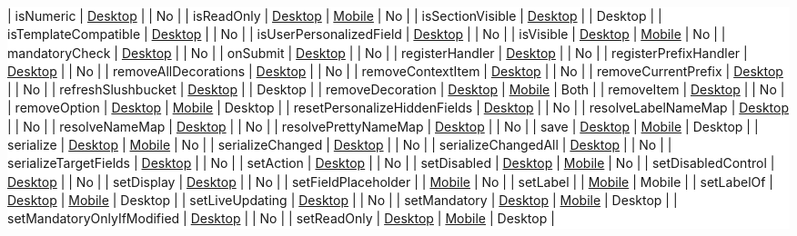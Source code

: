 | isNumeric                     | [Desktop](#isnumeric)                     |                                       | No         |
| isReadOnly                    | [Desktop](#isreadonly)                    | [Mobile](#mobile-isreadonly)          | No         |
| isSectionVisible              | [Desktop](#issectionvisible)              |                                       | Desktop    |
| isTemplateCompatible          | [Desktop](#istemplatecompatible)          |                                       | No         |
| isUserPersonalizedField       | [Desktop](#isuserpersonalizedfield)       |                                       | No         |
| isVisible                     | [Desktop](#isvisible)                     | [Mobile](#mobile-isvisible)           | No         |
| mandatoryCheck                | [Desktop](#mandatorycheck)                |                                       | No         |
| onSubmit                      | [Desktop](#onsubmit)                      |                                       | No         |
| registerHandler               | [Desktop](#registerhandler)               |                                       | No         |
| registerPrefixHandler         | [Desktop](#registerprefixhandler)         |                                       | No         |
| removeAllDecorations          | [Desktop](#removealldecorations)          |                                       | No         |
| removeContextItem             | [Desktop](#removecontextitem)             |                                       | No         |
| removeCurrentPrefix           | [Desktop](#removecurrentprefix)           |                                       | No         |
| refreshSlushbucket            | [Desktop](#refreshslushbucket)            |                                       | Desktop    |
| removeDecoration              | [Desktop](#removedecoration)              | [Mobile](#mobile-removedecoration)    | Both       |
| removeItem                    | [Desktop](#removeitem)                    |                                       | No         |
| removeOption                  | [Desktop](#removeoption)                  | [Mobile](#mobile-removeoption)        | Desktop    |
| resetPersonalizeHiddenFields  | [Desktop](#resetpersonalizehiddenfields)  |                                       | No         |
| resolveLabelNameMap           | [Desktop](#resolvelabelnamemap)           |                                       | No         |
| resolveNameMap                | [Desktop](#resolvenamemap)                |                                       | No         |
| resolvePrettyNameMap          | [Desktop](#resolveprettynamemap)          |                                       | No         |
| save                          | [Desktop](#save)                          | [Mobile](#mobile-save)                | Desktop    |
| serialize                     | [Desktop](#serialize)                     | [Mobile](#mobile-serialize)           | No         |
| serializeChanged              | [Desktop](#serializechanged)              |                                       | No         |
| serializeChangedAll           | [Desktop](#serializechangedall)           |                                       | No         |
| serializeTargetFields         | [Desktop](#serializetargetfields)         |                                       | No         |
| setAction                     | [Desktop](#setaction)                     |                                       | No         |
| setDisabled                   | [Desktop](#setdisabled)                   | [Mobile](#mobile-setdisabled)         | No         |
| setDisabledControl            | [Desktop](#setdisabledcontrol)            |                                       | No         |
| setDisplay                    | [Desktop](#setdisplay)                    |                                       | No         |
| setFieldPlaceholder           |                                           | [Mobile](#mobile-setfieldplaceholder) | No         |
| setLabel                      |                                           | [Mobile](#mobile-setlabel)            | Mobile     |
| setLabelOf                    | [Desktop](#setlabelof)                    | [Mobile](#mobile-setlabelof)          | Desktop    |
| setLiveUpdating               | [Desktop](#setliveupdating)               |                                       | No         |
| setMandatory                  | [Desktop](#setmandatory)                  | [Mobile](#mobile-setmandatory)        | Desktop    |
| setMandatoryOnlyIfModified    | [Desktop](#setmandatoryonlyifmodified)    |                                       | No         |
| setReadOnly                   | [Desktop](#setreadonly)                   | [Mobile](#mobile-setreadonly)         | Desktop    |